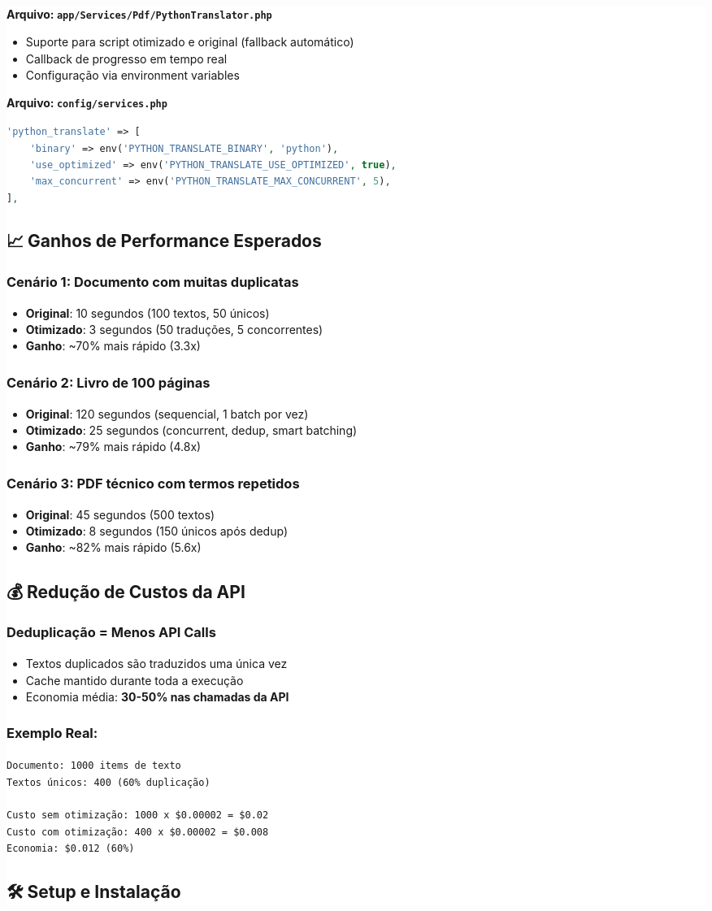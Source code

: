 **Arquivo: `app/Services/Pdf/PythonTranslator.php`**
- Suporte para script otimizado e original (fallback automático)
- Callback de progresso em tempo real
- Configuração via environment variables

**Arquivo: `config/services.php`**
```php
'python_translate' => [
    'binary' => env('PYTHON_TRANSLATE_BINARY', 'python'),
    'use_optimized' => env('PYTHON_TRANSLATE_USE_OPTIMIZED', true),
    'max_concurrent' => env('PYTHON_TRANSLATE_MAX_CONCURRENT', 5),
],
```

## 📈 Ganhos de Performance Esperados

### Cenário 1: Documento com muitas duplicatas
- **Original**: 10 segundos (100 textos, 50 únicos)
- **Otimizado**: 3 segundos (50 traduções, 5 concorrentes)
- **Ganho**: ~70% mais rápido (3.3x)

### Cenário 2: Livro de 100 páginas
- **Original**: 120 segundos (sequencial, 1 batch por vez)
- **Otimizado**: 25 segundos (concurrent, dedup, smart batching)
- **Ganho**: ~79% mais rápido (4.8x)

### Cenário 3: PDF técnico com termos repetidos
- **Original**: 45 segundos (500 textos)
- **Otimizado**: 8 segundos (150 únicos após dedup)
- **Ganho**: ~82% mais rápido (5.6x)

## 💰 Redução de Custos da API

### Deduplicação = Menos API Calls
- Textos duplicados são traduzidos uma única vez
- Cache mantido durante toda a execução
- Economia média: **30-50% nas chamadas da API**

### Exemplo Real:
```
Documento: 1000 items de texto
Textos únicos: 400 (60% duplicação)

Custo sem otimização: 1000 x $0.00002 = $0.02
Custo com otimização: 400 x $0.00002 = $0.008
Economia: $0.012 (60%)
```

## 🛠️ Setup e Instalação
